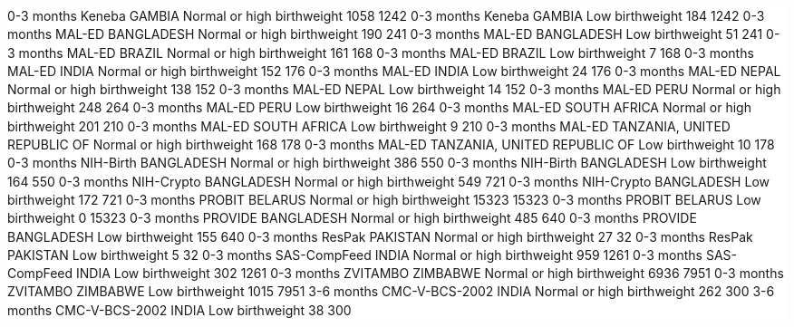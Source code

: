 0-3 months     Keneba           GAMBIA                         Normal or high birthweight      1058    1242
0-3 months     Keneba           GAMBIA                         Low birthweight                  184    1242
0-3 months     MAL-ED           BANGLADESH                     Normal or high birthweight       190     241
0-3 months     MAL-ED           BANGLADESH                     Low birthweight                   51     241
0-3 months     MAL-ED           BRAZIL                         Normal or high birthweight       161     168
0-3 months     MAL-ED           BRAZIL                         Low birthweight                    7     168
0-3 months     MAL-ED           INDIA                          Normal or high birthweight       152     176
0-3 months     MAL-ED           INDIA                          Low birthweight                   24     176
0-3 months     MAL-ED           NEPAL                          Normal or high birthweight       138     152
0-3 months     MAL-ED           NEPAL                          Low birthweight                   14     152
0-3 months     MAL-ED           PERU                           Normal or high birthweight       248     264
0-3 months     MAL-ED           PERU                           Low birthweight                   16     264
0-3 months     MAL-ED           SOUTH AFRICA                   Normal or high birthweight       201     210
0-3 months     MAL-ED           SOUTH AFRICA                   Low birthweight                    9     210
0-3 months     MAL-ED           TANZANIA, UNITED REPUBLIC OF   Normal or high birthweight       168     178
0-3 months     MAL-ED           TANZANIA, UNITED REPUBLIC OF   Low birthweight                   10     178
0-3 months     NIH-Birth        BANGLADESH                     Normal or high birthweight       386     550
0-3 months     NIH-Birth        BANGLADESH                     Low birthweight                  164     550
0-3 months     NIH-Crypto       BANGLADESH                     Normal or high birthweight       549     721
0-3 months     NIH-Crypto       BANGLADESH                     Low birthweight                  172     721
0-3 months     PROBIT           BELARUS                        Normal or high birthweight     15323   15323
0-3 months     PROBIT           BELARUS                        Low birthweight                    0   15323
0-3 months     PROVIDE          BANGLADESH                     Normal or high birthweight       485     640
0-3 months     PROVIDE          BANGLADESH                     Low birthweight                  155     640
0-3 months     ResPak           PAKISTAN                       Normal or high birthweight        27      32
0-3 months     ResPak           PAKISTAN                       Low birthweight                    5      32
0-3 months     SAS-CompFeed     INDIA                          Normal or high birthweight       959    1261
0-3 months     SAS-CompFeed     INDIA                          Low birthweight                  302    1261
0-3 months     ZVITAMBO         ZIMBABWE                       Normal or high birthweight      6936    7951
0-3 months     ZVITAMBO         ZIMBABWE                       Low birthweight                 1015    7951
3-6 months     CMC-V-BCS-2002   INDIA                          Normal or high birthweight       262     300
3-6 months     CMC-V-BCS-2002   INDIA                          Low birthweight                   38     300